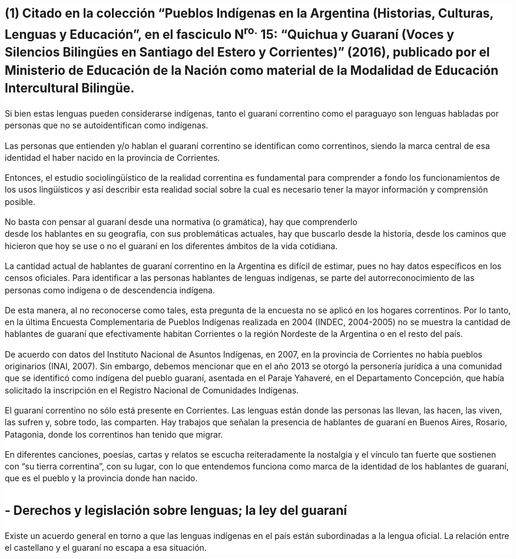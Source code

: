 ## **(1)** Citado en la colección “Pueblos Indígenas en la Argentina (Historias, Culturas, Lenguas y Educación”, en el fasciculo N<sup>ro.</sup> 15: “Quichua y Guaraní (Voces y Silencios Bilingües en Santiago del Estero y Corrientes)” (2016), publicado por el Ministerio de Educación de la Nación como material de la Modalidad de Educación Intercultural Bilingüe.

Si bien estas lenguas pueden considerarse indígenas, tanto el guaraní correntino como el paraguayo son lenguas habladas por personas que no se autoidentifican como indígenas.

Las personas que entienden y/o hablan el guaraní correntino se identifican como correntinos, siendo la marca central de esa identidad el haber nacido en la provincia de Corrientes.

Entonces, el estudio sociolingüístico de la realidad correntina es fundamental para comprender a fondo los funcionamientos de los usos lingüísticos y así describir esta realidad social sobre la cual es necesario tener la mayor información y comprensión posible.

No basta con pensar al guaraní desde una normativa (o gramática), hay que comprenderlo  
desde los hablantes en su geografía, con sus problemáticas actuales, hay que buscarlo desde la historia, desde los caminos que hicieron que hoy se use o no el guaraní en los diferentes ámbitos de la vida cotidiana.

La cantidad actual de hablantes de guaraní correntino en la Argentina es difícil de estimar, pues no hay datos específicos en los censos oficiales. Para identificar a las personas hablantes de lenguas indígenas, se parte del autorreconocimiento de las personas como indígena o de descendencia indígena.

De esta manera, al no reconocerse como tales, esta pregunta de la encuesta no se aplicó en los hogares correntinos. Por lo tanto, en la última Encuesta Complementaria de Pueblos Indígenas realizada en 2004 (INDEC, 2004-2005) no se muestra la cantidad de hablantes de guaraní que efectivamente habitan Corrientes o la región Nordeste de la Argentina o en el resto del país.

De acuerdo con datos del Instituto Nacional de Asuntos Indígenas, en 2007, en la provincia de Corrientes no había pueblos originarios (INAI, 2007). Sin embargo, debemos mencionar que en el año 2013 se otorgó la personería jurídica a una comunidad que se identificó como indígena del pueblo guaraní, asentada en el Paraje Yahaveré, en el Departamento Concepción, que había solicitado la inscripción en el Registro Nacional de Comunidades Indígenas.

El guaraní correntino no sólo está presente en Corrientes. Las lenguas están donde las personas las llevan, las hacen, las viven, las sufren y, sobre todo, las comparten. Hay trabajos que señalan la presencia de hablantes de guaraní en Buenos Aires, Rosario, Patagonia, donde los correntinos han tenido que migrar.

En diferentes canciones, poesías, cartas y relatos se escucha reiteradamente la nostalgia y el vínculo tan fuerte que sostienen con “su tierra correntina”, con su lugar, con lo que entendemos funciona como marca de la identidad de los hablantes de guaraní, que es el pueblo y la provincia donde han nacido.

## **\- Derechos y legislación sobre lenguas; la ley del guaraní**

Existe un acuerdo general en torno a que las lenguas indígenas en el país están subordinadas a la lengua oficial. La relación entre el castellano y el guaraní no escapa a esa situación.
